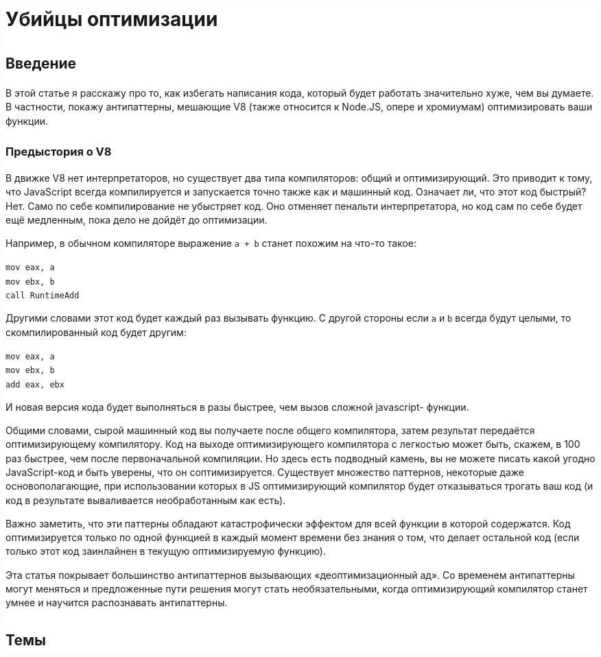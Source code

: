 # Убийцы оптимизации

## Введение

В этой статье я расскажу про то, как избегать написания кода, который будет работать
значительно хуже, чем вы думаете. В частности, покажу антипаттерны, мешающие V8 (также
относится к Node.JS, опере и хромиумам) оптимизировать ваши функции.

### Предыстория о V8

В движке V8 нет интерпретаторов, но существует два типа компиляторов: общий и
оптимизирующий. Это приводит к тому, что JavaScript всегда компилируется и запускается
точно также как и машинный код. Означает ли, что этот код быстрый? Нет. Само по себе
компилирование не убыстряет код. Оно отменяет пенальти интерпретатора, но код сам по
себе будет ещё медленным, пока дело не дойдёт до оптимизации.

Например, в обычном компиляторе выражение `a + b` станет похожим на что-то такое:

    mov eax, a
    mov ebx, b
    call RuntimeAdd

Другими словами этот код будет каждый раз вызывать функцию. С другой стороны если `a`
и `b` всегда будут целыми, то скомпилированный код будет другим:

    mov eax, a
    mov ebx, b
    add eax, ebx

И новая версия кода будет выполняться в разы быстрее, чем вызов сложной javascript-
функции.

Общими словами, сырой машинный код вы получаете после общего компилятора, затем
результат передаётся оптимизирующему компилятору. Код на выходе оптимизирующего
компилятора с легкостью может быть, скажем, в 100 раз быстрее, чем после
первоначальной компиляции. Но здесь есть подводный камень, вы не можете писать какой
угодно JavaScript-код и быть уверены, что он соптимизируется. Существует множество
паттернов, некоторые даже основополагающие, при использовании которых в JS
оптимизирующий компилятор будет отказываться трогать ваш код (и код в результате
вываливается необработанным как есть).

Важно заметить, что эти паттерны обладают катастрофически эффектом для всей функции в
которой содержатся. Код оптимизируется только по одной функцией в каждый момент
времени без знания о том, что делает остальной код (если только этот код заинлайнен в
текущую оптимизируемую функцию).

Эта статья покрывает большинство антипаттернов вызывающих «деоптимизационный ад».
Со временем антипаттерны могут меняться и предложенные пути решения могут стать
необязательными, когда оптимизирующий компилятор станет умнее и научится распознавать
антипаттерны.


## Темы
